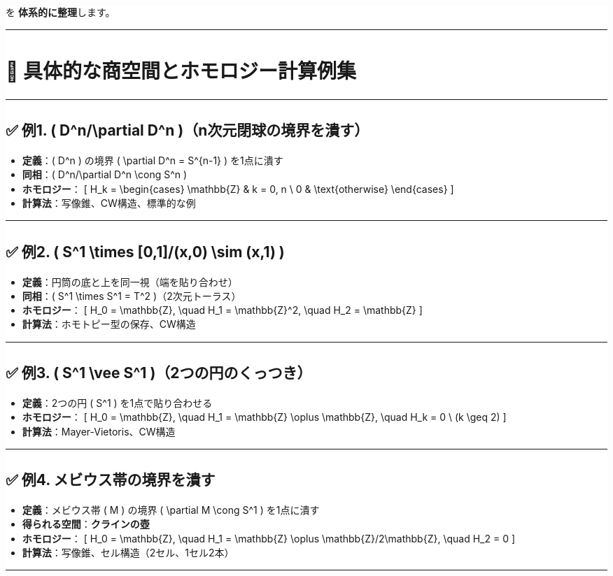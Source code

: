 を **体系的に整理**します。  

---

# 🔷 具体的な商空間とホモロジー計算例集

---

## ✅ 例1. \( D^n/\partial D^n \)（n次元閉球の境界を潰す）

- **定義**：\( D^n \) の境界 \( \partial D^n = S^{n-1} \) を1点に潰す
- **同相**：\( D^n/\partial D^n \cong S^n \)
- **ホモロジー**：
  \[
  H_k = 
  \begin{cases}
  \mathbb{Z} & k = 0, n \\
  0 & \text{otherwise}
  \end{cases}
  \]
- **計算法**：写像錐、CW構造、標準的な例

---

## ✅ 例2. \( S^1 \times [0,1]/(x,0) \sim (x,1) \)

- **定義**：円筒の底と上を同一視（端を貼り合わせ）
- **同相**：\( S^1 \times S^1 = T^2 \)（2次元トーラス）
- **ホモロジー**：
  \[
  H_0 = \mathbb{Z}, \quad H_1 = \mathbb{Z}^2, \quad H_2 = \mathbb{Z}
  \]
- **計算法**：ホモトピー型の保存、CW構造

---

## ✅ 例3. \( S^1 \vee S^1 \)（2つの円のくっつき）

- **定義**：2つの円 \( S^1 \) を1点で貼り合わせる
- **ホモロジー**：
  \[
  H_0 = \mathbb{Z}, \quad H_1 = \mathbb{Z} \oplus \mathbb{Z}, \quad H_k = 0 \ (k \geq 2)
  \]
- **計算法**：Mayer-Vietoris、CW構造

---

## ✅ 例4. メビウス帯の境界を潰す

- **定義**：メビウス帯 \( M \) の境界 \( \partial M \cong S^1 \) を1点に潰す
- **得られる空間**：**クラインの壺**
- **ホモロジー**：
  \[
  H_0 = \mathbb{Z}, \quad H_1 = \mathbb{Z} \oplus \mathbb{Z}/2\mathbb{Z}, \quad H_2 = 0
  \]
- **計算法**：写像錐、セル構造（2セル、1セル2本）

---